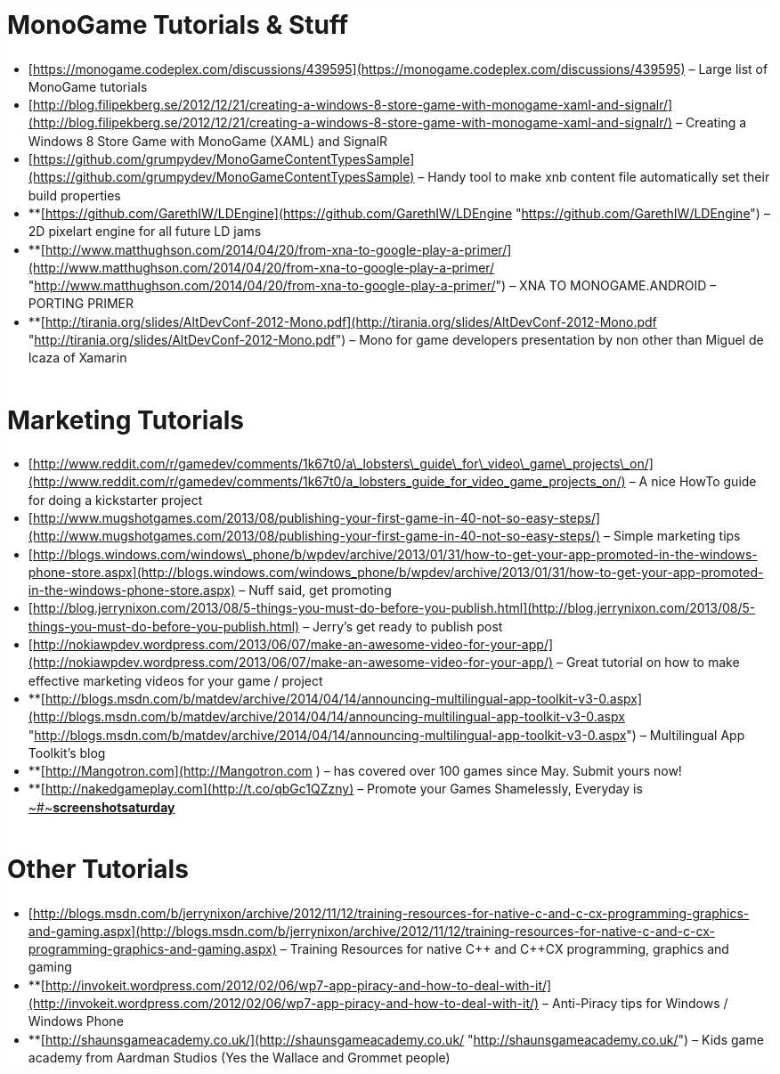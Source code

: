 
# MonoGame Tutorials & Stuff

* [https://monogame.codeplex.com/discussions/439595](https://monogame.codeplex.com/discussions/439595) – Large list of MonoGame tutorials
* [http://blog.filipekberg.se/2012/12/21/creating-a-windows-8-store-game-with-monogame-xaml-and-signalr/](http://blog.filipekberg.se/2012/12/21/creating-a-windows-8-store-game-with-monogame-xaml-and-signalr/) – Creating a Windows 8 Store Game with MonoGame (XAML) and SignalR
* [https://github.com/grumpydev/MonoGameContentTypesSample](https://github.com/grumpydev/MonoGameContentTypesSample) – Handy tool to make xnb content file automatically set their build properties
* \*\*[https://github.com/GarethIW/LDEngine](https://github.com/GarethIW/LDEngine "https://github.com/GarethIW/LDEngine") – 2D pixelart engine for all future LD jams
* \*\*[http://www.matthughson.com/2014/04/20/from-xna-to-google-play-a-primer/](http://www.matthughson.com/2014/04/20/from-xna-to-google-play-a-primer/ "http://www.matthughson.com/2014/04/20/from-xna-to-google-play-a-primer/") – XNA TO MONOGAME.ANDROID – PORTING PRIMER
* \*\*[http://tirania.org/slides/AltDevConf-2012-Mono.pdf](http://tirania.org/slides/AltDevConf-2012-Mono.pdf "http://tirania.org/slides/AltDevConf-2012-Mono.pdf") – Mono for game developers presentation by non other than Miguel de Icaza of Xamarin

# Marketing Tutorials

* [http://www.reddit.com/r/gamedev/comments/1k67t0/a\_lobsters\_guide\_for\_video\_game\_projects\_on/](http://www.reddit.com/r/gamedev/comments/1k67t0/a_lobsters_guide_for_video_game_projects_on/) – A nice HowTo guide for doing a kickstarter project
* [http://www.mugshotgames.com/2013/08/publishing-your-first-game-in-40-not-so-easy-steps/](http://www.mugshotgames.com/2013/08/publishing-your-first-game-in-40-not-so-easy-steps/) – Simple marketing tips
* [http://blogs.windows.com/windows\_phone/b/wpdev/archive/2013/01/31/how-to-get-your-app-promoted-in-the-windows-phone-store.aspx](http://blogs.windows.com/windows_phone/b/wpdev/archive/2013/01/31/how-to-get-your-app-promoted-in-the-windows-phone-store.aspx) – Nuff said, get promoting
* [http://blog.jerrynixon.com/2013/08/5-things-you-must-do-before-you-publish.html](http://blog.jerrynixon.com/2013/08/5-things-you-must-do-before-you-publish.html) – Jerry’s get ready to publish post
* [http://nokiawpdev.wordpress.com/2013/06/07/make-an-awesome-video-for-your-app/](http://nokiawpdev.wordpress.com/2013/06/07/make-an-awesome-video-for-your-app/) – Great tutorial on how to make effective marketing videos for your game / project
* \*\*[http://blogs.msdn.com/b/matdev/archive/2014/04/14/announcing-multilingual-app-toolkit-v3-0.aspx](http://blogs.msdn.com/b/matdev/archive/2014/04/14/announcing-multilingual-app-toolkit-v3-0.aspx "http://blogs.msdn.com/b/matdev/archive/2014/04/14/announcing-multilingual-app-toolkit-v3-0.aspx") – Multilingual App Toolkit’s blog
* \*\*[http://Mangotron.com](http://Mangotron.com ) – has covered over 100 games since May. Submit yours now!
* \*\*[http://nakedgameplay.com](http://t.co/qbGc1QZzny) – Promote your Games Shamelessly, Everyday is [~#~**screenshotsaturday**](https://twitter.com/hashtag/screenshotsaturday?src=hash)

# Other Tutorials

* [http://blogs.msdn.com/b/jerrynixon/archive/2012/11/12/training-resources-for-native-c-and-c-cx-programming-graphics-and-gaming.aspx](http://blogs.msdn.com/b/jerrynixon/archive/2012/11/12/training-resources-for-native-c-and-c-cx-programming-graphics-and-gaming.aspx) – Training Resources for native C++ and C++CX programming, graphics and gaming
* \*\*[http://invokeit.wordpress.com/2012/02/06/wp7-app-piracy-and-how-to-deal-with-it/](http://invokeit.wordpress.com/2012/02/06/wp7-app-piracy-and-how-to-deal-with-it/) – Anti-Piracy tips for Windows / Windows Phone
* \*\*[http://shaunsgameacademy.co.uk/](http://shaunsgameacademy.co.uk/ "http://shaunsgameacademy.co.uk/") – Kids game academy from Aardman Studios (Yes the Wallace and Grommet people)
